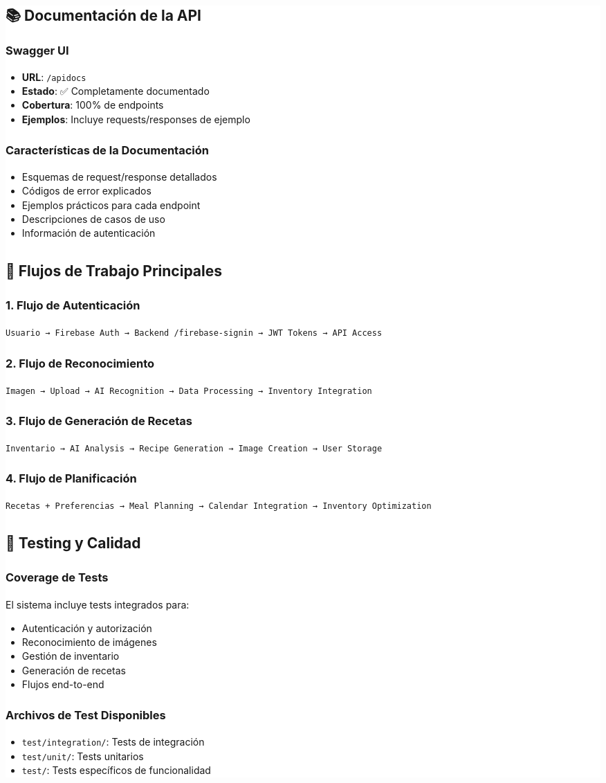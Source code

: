 ## 📚 Documentación de la API

### Swagger UI
- **URL**: `/apidocs`
- **Estado**: ✅ Completamente documentado
- **Cobertura**: 100% de endpoints
- **Ejemplos**: Incluye requests/responses de ejemplo

### Características de la Documentación
- Esquemas de request/response detallados
- Códigos de error explicados
- Ejemplos prácticos para cada endpoint
- Descripciones de casos de uso
- Información de autenticación

## 🔄 Flujos de Trabajo Principales

### 1. Flujo de Autenticación
```
Usuario → Firebase Auth → Backend /firebase-signin → JWT Tokens → API Access
```

### 2. Flujo de Reconocimiento
```
Imagen → Upload → AI Recognition → Data Processing → Inventory Integration
```

### 3. Flujo de Generación de Recetas
```
Inventario → AI Analysis → Recipe Generation → Image Creation → User Storage
```

### 4. Flujo de Planificación
```
Recetas + Preferencias → Meal Planning → Calendar Integration → Inventory Optimization
```

## 🧪 Testing y Calidad

### Coverage de Tests
El sistema incluye tests integrados para:
- Autenticación y autorización
- Reconocimiento de imágenes
- Gestión de inventario
- Generación de recetas
- Flujos end-to-end

### Archivos de Test Disponibles
- `test/integration/`: Tests de integración
- `test/unit/`: Tests unitarios
- `test/`: Tests específicos de funcionalidad
